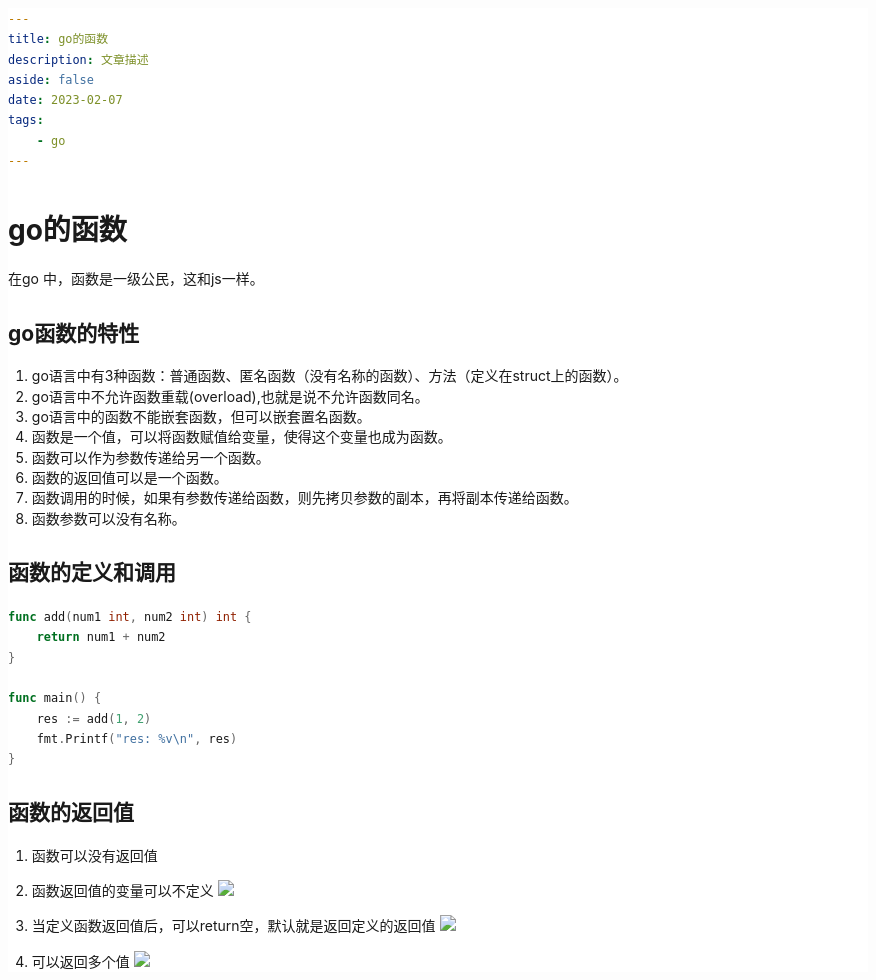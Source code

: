 ```yaml
---
title: go的函数
description: 文章描述
aside: false
date: 2023-02-07
tags:
	- go
---
```



# go的函数
在go 中，函数是一级公民，这和js一样。

## go函数的特性

1. go语言中有3种函数：普通函数、匿名函数（没有名称的函数）、方法（定义在struct上的函数）。
2. go语言中不允许函数重载(overload),也就是说不允许函数同名。
3. go语言中的函数不能嵌套函数，但可以嵌套置名函数。
4. 函数是一个值，可以将函数赋值给变量，使得这个变量也成为函数。
5. 函数可以作为参数传递给另一个函数。
6. 函数的返回值可以是一个函数。
7. 函数调用的时候，如果有参数传递给函数，则先拷贝参数的副本，再将副本传递给函数。
8. 函数参数可以没有名称。



## 函数的定义和调用
```go
func add(num1 int, num2 int) int {
	return num1 + num2
}

func main() {
	res := add(1, 2)
	fmt.Printf("res: %v\n", res)
}
```


## 函数的返回值

1. 函数可以没有返回值

2. 函数返回值的变量可以不定义
![](https://s2.loli.net/2022/12/11/onmPTcIRyxDYirF.png)
3. 当定义函数返回值后，可以return空，默认就是返回定义的返回值
![](https://s2.loli.net/2022/12/11/MYCsfNhVLdakvbj.png)
4. 可以返回多个值
![](https://s2.loli.net/2022/12/11/8ED5zrsMVdKpbiY.png)
